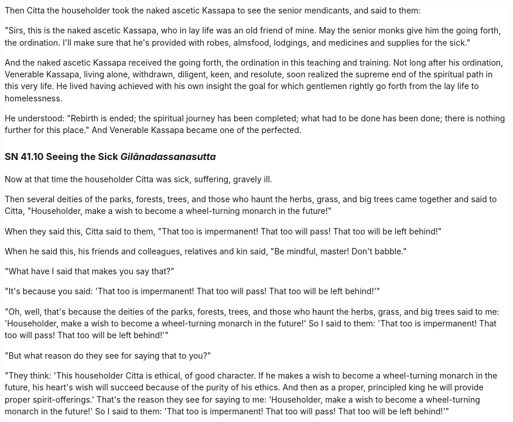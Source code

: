 Then Citta the householder took the naked ascetic Kassapa to see the
senior mendicants, and said to them:

"Sirs, this is the naked ascetic Kassapa, who in lay life was an old
friend of mine. May the senior monks give him the going forth, the
ordination. I'll make sure that he's provided with robes, almsfood,
lodgings, and medicines and supplies for the sick."

And the naked ascetic Kassapa received the going forth, the ordination
in this teaching and training. Not long after his ordination, Venerable
Kassapa, living alone, withdrawn, diligent, keen, and resolute, soon
realized the supreme end of the spiritual path in this very life. He
lived having achieved with his own insight the goal for which gentlemen
rightly go forth from the lay life to homelessness.

He understood: "Rebirth is ended; the spiritual journey has been
completed; what had to be done has been done; there is nothing further
for this place." And Venerable Kassapa became one of the perfected.


### SN 41.10 Seeing the Sick *Gilānadassanasutta*

Now at that time the householder Citta was sick, suffering, gravely ill.

Then several deities of the parks, forests, trees, and those who haunt
the herbs, grass, and big trees came together and said to Citta,
"Householder, make a wish to become a wheel-turning monarch in the
future!"

When they said this, Citta said to them, "That too is impermanent! That
too will pass! That too will be left behind!"

When he said this, his friends and colleagues, relatives and kin said,
"Be mindful, master! Don't babble."

"What have I said that makes you say that?"

"It's because you said: 'That too is impermanent! That too will pass!
That too will be left behind!'"

"Oh, well, that's because the deities of the parks, forests, trees, and
those who haunt the herbs, grass, and big trees said to me:
'Householder, make a wish to become a wheel-turning monarch in the
future!' So I said to them: 'That too is impermanent! That too will
pass! That too will be left behind!'"

"But what reason do they see for saying that to you?"

"They think: 'This householder Citta is ethical, of good character. If
he makes a wish to become a wheel-turning monarch in the future, his
heart's wish will succeed because of the purity of his ethics. And then
as a proper, principled king he will provide proper spirit-offerings.'
That's the reason they see for saying to me: 'Householder, make a wish
to become a wheel-turning monarch in the future!' So I said to them:
'That too is impermanent! That too will pass! That too will be left
behind!'"
